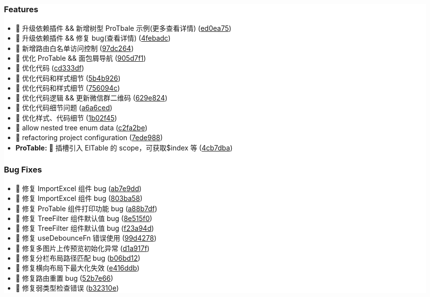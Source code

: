 ### Features

- 🚀 升级依赖插件 && 新增树型 ProTbale 示例(更多查看详情) ([ed0ea75](https://github.com/HalseySpicy/huitou-admin-web/commit/ed0ea757555f047f6890632e598ee3293d3598cd))
- 🚀 升级依赖插件 && 修复 bug(查看详情) ([4febadc](https://github.com/HalseySpicy/huitou-admin-web/commit/4febadc10dd794ec8ea1c7864a3771b1b477f743))
- 🚀 新增路由白名单访问控制 ([97dc264](https://github.com/HalseySpicy/huitou-admin-web/commit/97dc26484c6eead2ae4c8c79d50b550f24f19a02))
- 🚀 优化 ProTable && 面包屑导航 ([905d7f1](https://github.com/HalseySpicy/huitou-admin-web/commit/905d7f1fd2b18d9650e6ba7d439dfdcf50363d11))
- 🚀 优化代码 ([cd333df](https://github.com/HalseySpicy/huitou-admin-web/commit/cd333dfe5de2aa7fa415326e6a06b83d3bd260d5))
- 🚀 优化代码和样式细节 ([5b4b926](https://github.com/HalseySpicy/huitou-admin-web/commit/5b4b9266de4f420f32fca70dadb76242d129e604))
- 🚀 优化代码和样式细节 ([756094c](https://github.com/HalseySpicy/huitou-admin-web/commit/756094c402e14841c07cd6062b701929f7f31737))
- 🚀 优化代码逻辑 && 更新微信群二维码 ([629e824](https://github.com/HalseySpicy/huitou-admin-web/commit/629e8243466fda5da9f0ec781aa0b584e49f4501))
- 🚀 优化代码细节问题 ([a6a6ced](https://github.com/HalseySpicy/huitou-admin-web/commit/a6a6cedeb40f2f7901f0dcd0ec7f1c283a491c61))
- 🚀 优化样式、代码细节 ([1b02f45](https://github.com/HalseySpicy/huitou-admin-web/commit/1b02f457162267b090ad946e0bad91e5d0dd14b1))
- 🚀 allow nested tree enum data ([c2fa2be](https://github.com/HalseySpicy/huitou-admin-web/commit/c2fa2be54a6af0309ba45bd4ca68170c66edc357))
- 🚀 refactoring project configuration ([7ede988](https://github.com/HalseySpicy/huitou-admin-web/commit/7ede988bae3ad0b33d9e5ac1ea6145c4d7aa89e6))
- **ProTable:** 🚀 插槽引入 ElTable 的 scope，可获取$index 等 ([4cb7dba](https://github.com/HalseySpicy/huitou-admin-web/commit/4cb7dba40c10e693e324b7c647aa65917aeb0b02))

### Bug Fixes

- 🧩 修复 ImportExcel 组件 bug ([ab7e9dd](https://github.com/HalseySpicy/huitou-admin-web/commit/ab7e9dde400aa80ec2e9fa58d9f2168fc3d14f18))
- 🧩 修复 ImportExcel 组件 bug ([803ba58](https://github.com/HalseySpicy/huitou-admin-web/commit/803ba58a2c3fae7f6d8783ca534e2b41c987f027))
- 🧩 修复 ProTable 组件打印功能 bug ([a88b7df](https://github.com/HalseySpicy/huitou-admin-web/commit/a88b7df4623e30459ef3c92196b720efcb200f2f))
- 🧩 修复 TreeFilter 组件默认值 bug ([8e515f0](https://github.com/HalseySpicy/huitou-admin-web/commit/8e515f0d4058f573cbd53281ef68aec38b8dacb9))
- 🧩 修复 TreeFilter 组件默认值 bug ([f23a94d](https://github.com/HalseySpicy/huitou-admin-web/commit/f23a94d6edf442babdc4cd5a52ea63ebbbcac44f))
- 🧩 修复 useDebounceFn 错误使用 ([99d4278](https://github.com/HalseySpicy/huitou-admin-web/commit/99d4278a29b7fa970caba55f43134cebd1d3bec6))
- 🧩 修复多图片上传预览初始化异常 ([d1a917f](https://github.com/HalseySpicy/huitou-admin-web/commit/d1a917f10326b7742b4445c495de12603df658c1))
- 🧩 修复分栏布局路径匹配 bug ([b06bd12](https://github.com/HalseySpicy/huitou-admin-web/commit/b06bd123fa6af0dcb7d5cc9bc9215f13b91ace5f))
- 🧩 修复横向布局下最大化失效 ([e416ddb](https://github.com/HalseySpicy/huitou-admin-web/commit/e416ddb732ae336ca4e7e43ebdeb89b24085d1b1))
- 🧩 修复路由重置 bug ([52b7e66](https://github.com/HalseySpicy/huitou-admin-web/commit/52b7e66febf1db9cd3325eb0e1e45213ff1528c2))
- 🧩 修复弱类型检查错误 ([b32310e](https://github.com/HalseySpicy/huitou-admin-web/commit/b32310ed2f546e3efa918d5f7eee2c3868a98cb7))
